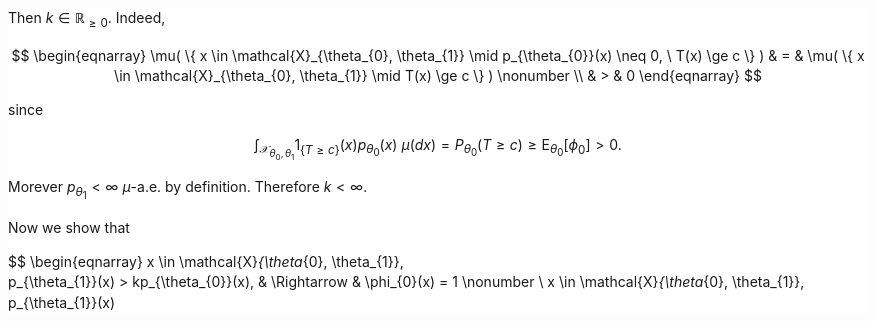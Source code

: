 Then $k \in \mathbb{R}_{\ge 0}$.
Indeed, 

$$
\begin{eqnarray}
    \mu(
        \{
            x \in \mathcal{X}_{\theta_{0}, \theta_{1}}
            \mid
            p_{\theta_{0}}(x)
            \neq
            0,
            \
            T(x) \ge c
        \}
    )
    & = &
        \mu(
            \{
                x \in \mathcal{X}_{\theta_{0}, \theta_{1}}
                \mid
                T(x) \ge c
            \}
        )
    \nonumber
    \\
    & > &
        0
\end{eqnarray}
$$

since

$$
    \int_{\mathcal{X}_{\theta_{0}, \theta_{1}}}
        1_{\{T \ge c\}}(x)
        p_{\theta_{0}}(x)
    \ \mu(dx)
    =
    P_{\theta_{0}}(T \ge c)
    \ge
    \mathrm{E}_{\theta_{0}}[\phi_{0}]
    >
    0
    .
$$

Morever $p_{\theta_{1}} < \infty \ \mu \text{-a.e.}$ by definition.
Therefore $k < \infty$.

Now we show that 

$$
\begin{eqnarray}
    x \in \mathcal{X}_{\theta_{0}, \theta_{1}},
    \
    p_{\theta_{1}}(x)
    >
    kp_{\theta_{0}}(x),
    & \Rightarrow &
        \phi_{0}(x) = 1
    \nonumber
    \\
    x \in \mathcal{X}_{\theta_{0}, \theta_{1}},
    \
    p_{\theta_{1}}(x)